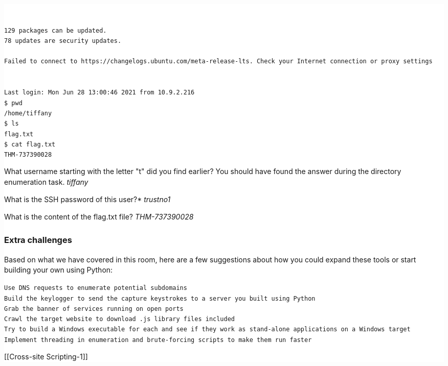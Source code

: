 ```


129 packages can be updated.
78 updates are security updates.

Failed to connect to https://changelogs.ubuntu.com/meta-release-lts. Check your Internet connection or proxy settings


Last login: Mon Jun 28 13:00:46 2021 from 10.9.2.216
$ pwd
/home/tiffany
$ ls
flag.txt
$ cat flag.txt
THM-737390028

```

What username starting with the letter "t" did you find earlier?
 You should have found the answer during the directory enumeration task. 
*tiffany*

What is the SSH password of this user?*
*trustno1*


What is the content of the flag.txt file?
*THM-737390028*



###  Extra challenges 

Based on what we have covered in this room, here are a few suggestions about how you could expand these tools or start building your own using Python:

    Use DNS requests to enumerate potential subdomains
    Build the keylogger to send the capture keystrokes to a server you built using Python
    Grab the banner of services running on open ports
    Crawl the target website to download .js library files included
    Try to build a Windows executable for each and see if they work as stand-alone applications on a Windows target
    Implement threading in enumeration and brute-forcing scripts to make them run faster


[[Cross-site Scripting-1]]